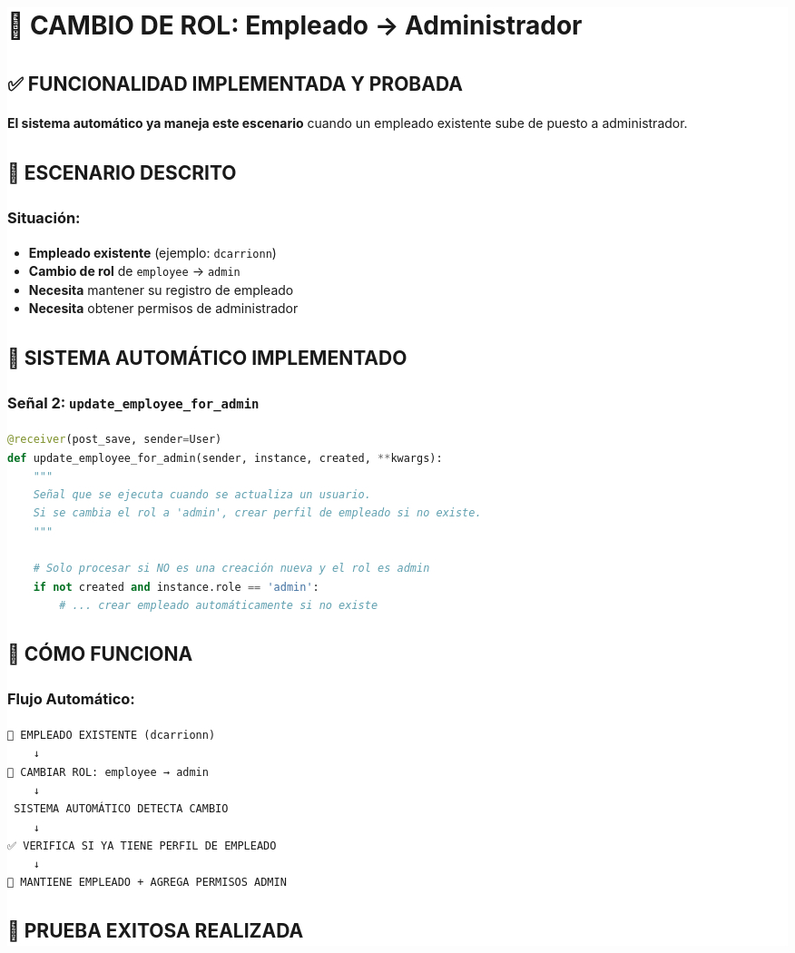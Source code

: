 # 🔄 CAMBIO DE ROL: Empleado → Administrador

## ✅ **FUNCIONALIDAD IMPLEMENTADA Y PROBADA**

**El sistema automático ya maneja este escenario** cuando un empleado existente sube de puesto a administrador.

## 🎯 **ESCENARIO DESCRITO**

### **Situación:**
- **Empleado existente** (ejemplo: `dcarrionn`)
- **Cambio de rol** de `employee` → `admin`
- **Necesita** mantener su registro de empleado
- **Necesita** obtener permisos de administrador

## 🤖 **SISTEMA AUTOMÁTICO IMPLEMENTADO**

### **Señal 2: `update_employee_for_admin`**
```python
@receiver(post_save, sender=User)
def update_employee_for_admin(sender, instance, created, **kwargs):
    """
    Señal que se ejecuta cuando se actualiza un usuario.
    Si se cambia el rol a 'admin', crear perfil de empleado si no existe.
    """
    
    # Solo procesar si NO es una creación nueva y el rol es admin
    if not created and instance.role == 'admin':
        # ... crear empleado automáticamente si no existe
```

## 🚀 **CÓMO FUNCIONA**

### **Flujo Automático:**
```
👤 EMPLEADO EXISTENTE (dcarrionn)
    ↓
🔧 CAMBIAR ROL: employee → admin
    ↓
 SISTEMA AUTOMÁTICO DETECTA CAMBIO
    ↓
✅ VERIFICA SI YA TIENE PERFIL DE EMPLEADO
    ↓
🎯 MANTIENE EMPLEADO + AGREGA PERMISOS ADMIN
```

## 🧪 **PRUEBA EXITOSA REALIZADA**
